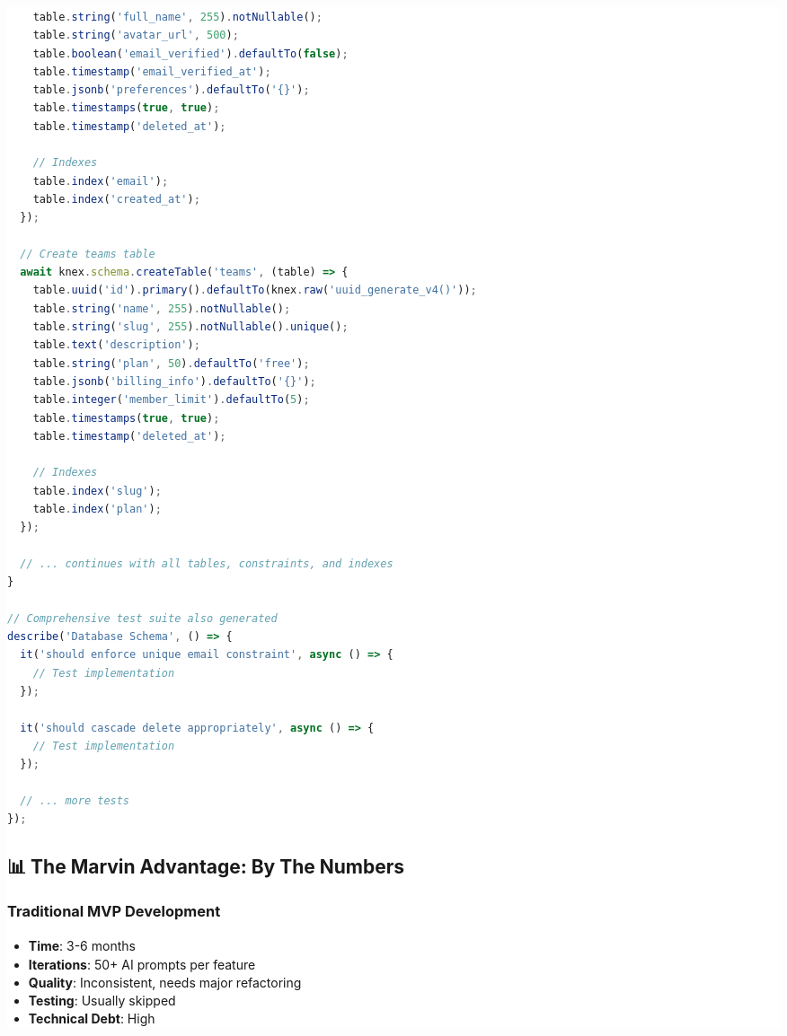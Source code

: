 ```typescript
    table.string('full_name', 255).notNullable();
    table.string('avatar_url', 500);
    table.boolean('email_verified').defaultTo(false);
    table.timestamp('email_verified_at');
    table.jsonb('preferences').defaultTo('{}');
    table.timestamps(true, true);
    table.timestamp('deleted_at');
    
    // Indexes
    table.index('email');
    table.index('created_at');
  });
  
  // Create teams table
  await knex.schema.createTable('teams', (table) => {
    table.uuid('id').primary().defaultTo(knex.raw('uuid_generate_v4()'));
    table.string('name', 255).notNullable();
    table.string('slug', 255).notNullable().unique();
    table.text('description');
    table.string('plan', 50).defaultTo('free');
    table.jsonb('billing_info').defaultTo('{}');
    table.integer('member_limit').defaultTo(5);
    table.timestamps(true, true);
    table.timestamp('deleted_at');
    
    // Indexes
    table.index('slug');
    table.index('plan');
  });
  
  // ... continues with all tables, constraints, and indexes
}

// Comprehensive test suite also generated
describe('Database Schema', () => {
  it('should enforce unique email constraint', async () => {
    // Test implementation
  });
  
  it('should cascade delete appropriately', async () => {
    // Test implementation
  });
  
  // ... more tests
});
```

## 📊 The Marvin Advantage: By The Numbers

### Traditional MVP Development
- **Time**: 3-6 months
- **Iterations**: 50+ AI prompts per feature
- **Quality**: Inconsistent, needs major refactoring
- **Testing**: Usually skipped
- **Technical Debt**: High
